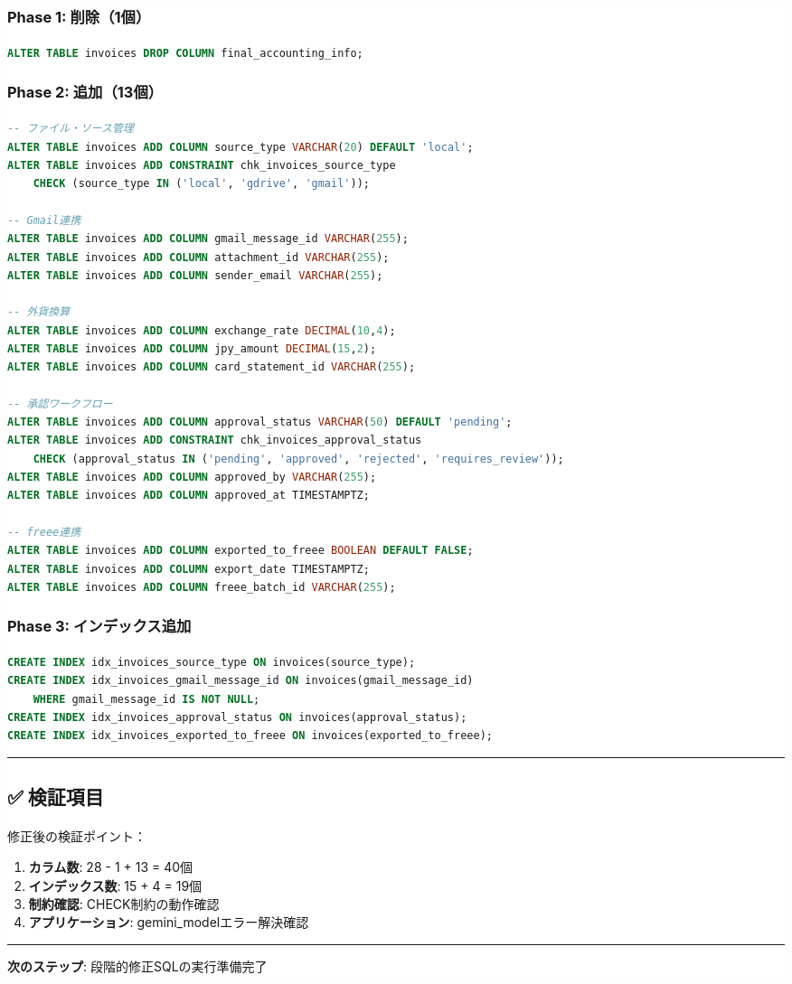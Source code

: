 ### **Phase 1: 削除（1個）**
```sql
ALTER TABLE invoices DROP COLUMN final_accounting_info;
```

### **Phase 2: 追加（13個）**
```sql
-- ファイル・ソース管理
ALTER TABLE invoices ADD COLUMN source_type VARCHAR(20) DEFAULT 'local';
ALTER TABLE invoices ADD CONSTRAINT chk_invoices_source_type 
    CHECK (source_type IN ('local', 'gdrive', 'gmail'));

-- Gmail連携
ALTER TABLE invoices ADD COLUMN gmail_message_id VARCHAR(255);
ALTER TABLE invoices ADD COLUMN attachment_id VARCHAR(255);
ALTER TABLE invoices ADD COLUMN sender_email VARCHAR(255);

-- 外貨換算
ALTER TABLE invoices ADD COLUMN exchange_rate DECIMAL(10,4);
ALTER TABLE invoices ADD COLUMN jpy_amount DECIMAL(15,2);
ALTER TABLE invoices ADD COLUMN card_statement_id VARCHAR(255);

-- 承認ワークフロー
ALTER TABLE invoices ADD COLUMN approval_status VARCHAR(50) DEFAULT 'pending';
ALTER TABLE invoices ADD CONSTRAINT chk_invoices_approval_status 
    CHECK (approval_status IN ('pending', 'approved', 'rejected', 'requires_review'));
ALTER TABLE invoices ADD COLUMN approved_by VARCHAR(255);
ALTER TABLE invoices ADD COLUMN approved_at TIMESTAMPTZ;

-- freee連携
ALTER TABLE invoices ADD COLUMN exported_to_freee BOOLEAN DEFAULT FALSE;
ALTER TABLE invoices ADD COLUMN export_date TIMESTAMPTZ;
ALTER TABLE invoices ADD COLUMN freee_batch_id VARCHAR(255);
```

### **Phase 3: インデックス追加**
```sql
CREATE INDEX idx_invoices_source_type ON invoices(source_type);
CREATE INDEX idx_invoices_gmail_message_id ON invoices(gmail_message_id) 
    WHERE gmail_message_id IS NOT NULL;
CREATE INDEX idx_invoices_approval_status ON invoices(approval_status);
CREATE INDEX idx_invoices_exported_to_freee ON invoices(exported_to_freee);
```

---

## ✅ 検証項目

修正後の検証ポイント：
1. **カラム数**: 28 - 1 + 13 = 40個
2. **インデックス数**: 15 + 4 = 19個
3. **制約確認**: CHECK制約の動作確認
4. **アプリケーション**: gemini_modelエラー解決確認

---

**次のステップ**: 段階的修正SQLの実行準備完了 
